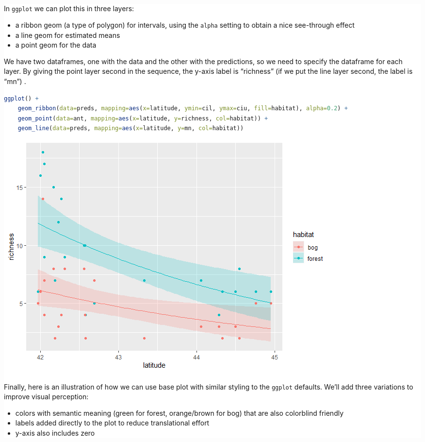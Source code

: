 In `ggplot` we can plot this in three layers:

-   a ribbon geom (a type of polygon) for intervals, using the `alpha`
    setting to obtain a nice see-through effect
-   a line geom for estimated means
-   a point geom for the data

We have two dataframes, one with the data and the other with the
predictions, so we need to specify the dataframe for each layer. By
giving the point layer second in the sequence, the y-axis label is
“richness” (if we put the line layer second, the label is “mn”) .

``` r
ggplot() +
    geom_ribbon(data=preds, mapping=aes(x=latitude, ymin=cil, ymax=ciu, fill=habitat), alpha=0.2) +
    geom_point(data=ant, mapping=aes(x=latitude, y=richness, col=habitat)) +
    geom_line(data=preds, mapping=aes(x=latitude, y=mn, col=habitat))
```

![](09_5_ants_frequentist_GLM_files/figure-gfm/unnamed-chunk-25-1.png)

Finally, here is an illustration of how we can use base plot with
similar styling to the `ggplot` defaults. We’ll add three variations to
improve visual perception:

-   colors with semantic meaning (green for forest, orange/brown for
    bog) that are also colorblind friendly
-   labels added directly to the plot to reduce translational effort
-   y-axis also includes zero
